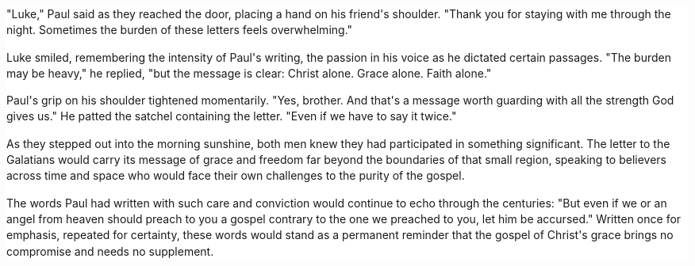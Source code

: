 "Luke," Paul said as they reached the door, placing a hand on his friend's shoulder. "Thank you for staying with me through the night. Sometimes the burden of these letters feels overwhelming."

Luke smiled, remembering the intensity of Paul's writing, the passion in his voice as he dictated certain passages. "The burden may be heavy," he replied, "but the message is clear: Christ alone. Grace alone. Faith alone."

Paul's grip on his shoulder tightened momentarily. "Yes, brother. And that's a message worth guarding with all the strength God gives us." He patted the satchel containing the letter. "Even if we have to say it twice."

As they stepped out into the morning sunshine, both men knew they had participated in something significant. The letter to the Galatians would carry its message of grace and freedom far beyond the boundaries of that small region, speaking to believers across time and space who would face their own challenges to the purity of the gospel.

The words Paul had written with such care and conviction would continue to echo through the centuries: "But even if we or an angel from heaven should preach to you a gospel contrary to the one we preached to you, let him be accursed." Written once for emphasis, repeated for certainty, these words would stand as a permanent reminder that the gospel of Christ's grace brings no compromise and needs no supplement.
